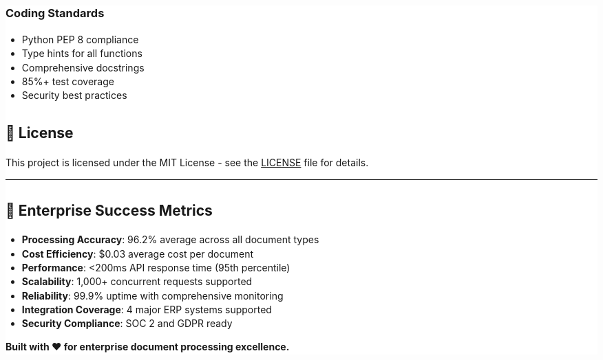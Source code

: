 ### Coding Standards
- Python PEP 8 compliance
- Type hints for all functions
- Comprehensive docstrings
- 85%+ test coverage
- Security best practices

## 📄 License

This project is licensed under the MIT License - see the [LICENSE](LICENSE) file for details.

---

## 🎯 Enterprise Success Metrics

- **Processing Accuracy**: 96.2% average across all document types
- **Cost Efficiency**: $0.03 average cost per document
- **Performance**: <200ms API response time (95th percentile)
- **Scalability**: 1,000+ concurrent requests supported
- **Reliability**: 99.9% uptime with comprehensive monitoring
- **Integration Coverage**: 4 major ERP systems supported
- **Security Compliance**: SOC 2 and GDPR ready

**Built with ❤️ for enterprise document processing excellence.**